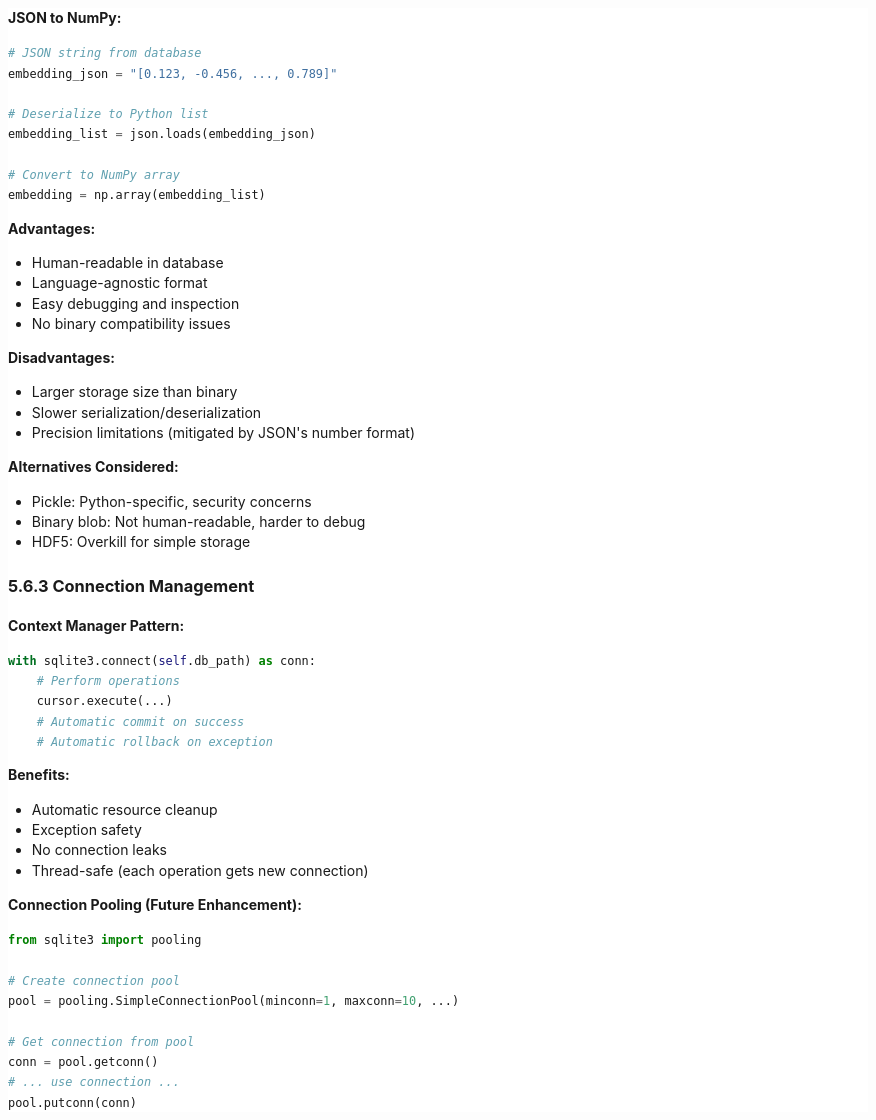 **JSON to NumPy:**
```python
# JSON string from database
embedding_json = "[0.123, -0.456, ..., 0.789]"

# Deserialize to Python list
embedding_list = json.loads(embedding_json)

# Convert to NumPy array
embedding = np.array(embedding_list)
```

**Advantages:**
- Human-readable in database
- Language-agnostic format
- Easy debugging and inspection
- No binary compatibility issues

**Disadvantages:**
- Larger storage size than binary
- Slower serialization/deserialization
- Precision limitations (mitigated by JSON's number format)

**Alternatives Considered:**
- Pickle: Python-specific, security concerns
- Binary blob: Not human-readable, harder to debug
- HDF5: Overkill for simple storage

### 5.6.3 Connection Management

**Context Manager Pattern:**
```python
with sqlite3.connect(self.db_path) as conn:
    # Perform operations
    cursor.execute(...)
    # Automatic commit on success
    # Automatic rollback on exception
```

**Benefits:**
- Automatic resource cleanup
- Exception safety
- No connection leaks
- Thread-safe (each operation gets new connection)

**Connection Pooling (Future Enhancement):**
```python
from sqlite3 import pooling

# Create connection pool
pool = pooling.SimpleConnectionPool(minconn=1, maxconn=10, ...)

# Get connection from pool
conn = pool.getconn()
# ... use connection ...
pool.putconn(conn)
```
